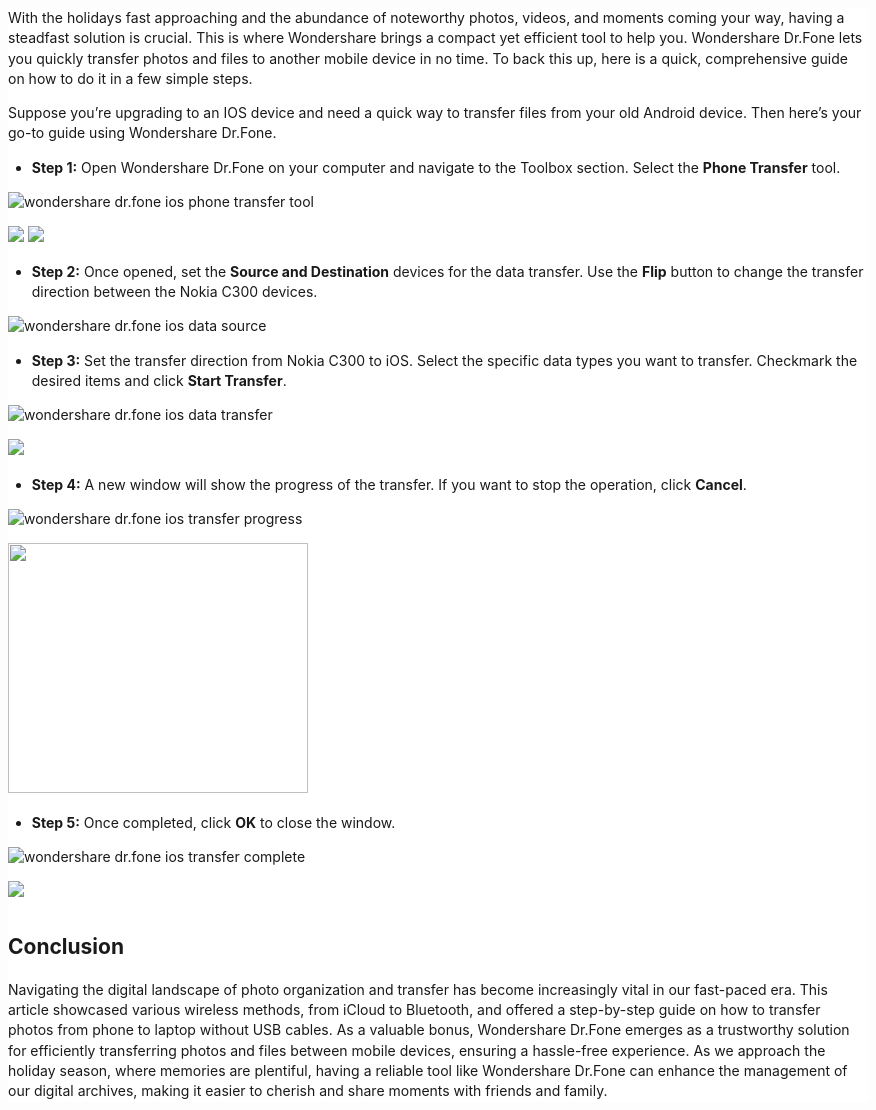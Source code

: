With the holidays fast approaching and the abundance of noteworthy photos, videos, and moments coming your way, having a steadfast solution is crucial. This is where Wondershare brings a compact yet efficient tool to help you. Wondershare Dr.Fone lets you quickly transfer photos and files to another mobile device in no time. To back this up, here is a quick, comprehensive guide on how to do it in a few simple steps.

Suppose you’re upgrading to an IOS device and need a quick way to transfer files from your old Android device. Then here’s your go-to guide using Wondershare Dr.Fone.



- **Step 1:** Open Wondershare Dr.Fone on your computer and navigate to the Toolbox section. Select the **Phone Transfer** tool.

![wondershare dr.fone ios phone transfer tool](https://images.wondershare.com/drfone/guide/drfone-home.png)


<a href="https://shop.manycam.com/order/checkout.php?PRODS=17727588&QTY=1&AFFILIATE=108875&CART=1"><img src="https://secure.avangate.com/images/merchant/8230bea7d54bcdf99cdfe85cb07313d5/mcaffbanner600x500.png" border="0"></a>
<a href="https://shop.manycam.com/order/checkout.php?PRODS=17727588&QTY=1&AFFILIATE=108875&CART=1"><img src="https://secure.avangate.com/images/merchant/8230bea7d54bcdf99cdfe85cb07313d5/Affiliates_300x250px_valentinesday.png" border="0"></a>

- **Step 2:** Once opened, set the **Source and Destination** devices for the data transfer. Use the **Flip** button to change the transfer direction between the Nokia C300 devices.

![wondershare dr.fone ios data source](https://images.wondershare.com/drfone/guide/transfer-android-to-ios-1.png)

- **Step 3:** Set the transfer direction from Nokia C300 to iOS. Select the specific data types you want to transfer. Checkmark the desired items and click **Start Transfer**.

![wondershare dr.fone ios data transfer](https://images.wondershare.com/drfone/guide/transfer-android-to-ios-2.png)


<a href="https://secure.2checkout.com/order/checkout.php?PRODS=35038891&QTY=1&AFFILIATE=108875&CART=1"><img src="https://www.dupinout.com/wp-content/uploads/2021/12/DupInOut-New-Duplicate-Scan-Tab.png" border="0"></a>

- **Step 4:** A new window will show the progress of the transfer. If you want to stop the operation, click **Cancel**.

![wondershare dr.fone ios transfer progress](https://images.wondershare.com/drfone/guide/transfer-android-to-ios-3.png)


<a href="https://homestyler.sjv.io/c/5597632/2044747/22993" target="_top" id="2044747"><img src="//a.impactradius-go.com/display-ad/22993-2044747" border="0" alt="" width="300" height="250"/></a><img height="0" width="0" src="https://imp.pxf.io/i/5597632/2044747/22993" style="position:absolute;visibility:hidden;" border="0" />

- **Step 5:** Once completed, click **OK** to close the window.

![wondershare dr.fone ios transfer complete](https://images.wondershare.com/drfone/guide/transfer-android-to-ios-4.png)


<a href="https://shop.systoolsgroup.com/affiliate.php?ACCOUNT=SYSTOOBY&AFFILIATE=108875&PATH=https%3A%2F%2Fwww.systoolsgroup.com%3FAFFILIATE%3D108875%26RESOURCE%3D%2BSysTools%2BPDF%2BUnlocker"><img src="https://www.systoolsgroup.com/box/pdf-unlocker.png" border="0"></a>

## Conclusion

Navigating the digital landscape of photo organization and transfer has become increasingly vital in our fast-paced era. This article showcased various wireless methods, from iCloud to Bluetooth, and offered a step-by-step guide on how to transfer photos from phone to laptop without USB cables. As a valuable bonus, Wondershare Dr.Fone emerges as a trustworthy solution for efficiently transferring photos and files between mobile devices, ensuring a hassle-free experience. As we approach the holiday season, where memories are plentiful, having a reliable tool like Wondershare Dr.Fone can enhance the management of our digital archives, making it easier to cherish and share moments with friends and family.

